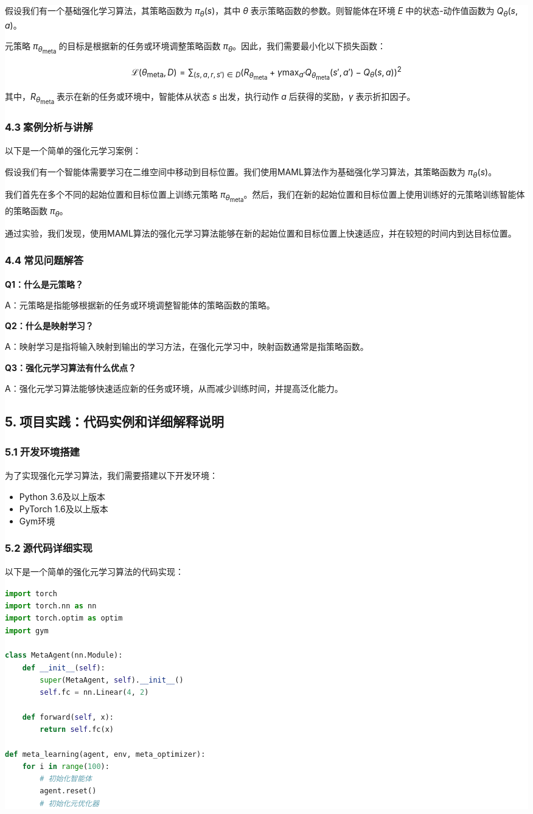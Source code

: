 假设我们有一个基础强化学习算法，其策略函数为 $\pi_{\theta}(s)$，其中 $\theta$ 表示策略函数的参数。则智能体在环境 $E$ 中的状态-动作值函数为 $Q_{\theta}(s,a)$。

元策略 $\pi_{\theta_{\text{meta}}}$ 的目标是根据新的任务或环境调整策略函数 $\pi_{\theta}$。因此，我们需要最小化以下损失函数：

$$
\mathcal{L}(\theta_{\text{meta}}, D) = \sum_{(s,a,r,s') \in D} (R_{\theta_{\text{meta}}} + \gamma \max_{a'} Q_{\theta_{\text{meta}}}(s',a') - Q_{\theta}(s,a))^2
$$

其中，$R_{\theta_{\text{meta}}}$ 表示在新的任务或环境中，智能体从状态 $s$ 出发，执行动作 $a$ 后获得的奖励，$\gamma$ 表示折扣因子。

### 4.3 案例分析与讲解

以下是一个简单的强化元学习案例：

假设我们有一个智能体需要学习在二维空间中移动到目标位置。我们使用MAML算法作为基础强化学习算法，其策略函数为 $\pi_{\theta}(s)$。

我们首先在多个不同的起始位置和目标位置上训练元策略 $\pi_{\theta_{\text{meta}}}$。然后，我们在新的起始位置和目标位置上使用训练好的元策略训练智能体的策略函数 $\pi_{\theta}$。

通过实验，我们发现，使用MAML算法的强化元学习算法能够在新的起始位置和目标位置上快速适应，并在较短的时间内到达目标位置。

### 4.4 常见问题解答

**Q1：什么是元策略？**

A：元策略是指能够根据新的任务或环境调整智能体的策略函数的策略。

**Q2：什么是映射学习？**

A：映射学习是指将输入映射到输出的学习方法，在强化元学习中，映射函数通常是指策略函数。

**Q3：强化元学习算法有什么优点？**

A：强化元学习算法能够快速适应新的任务或环境，从而减少训练时间，并提高泛化能力。

## 5. 项目实践：代码实例和详细解释说明

### 5.1 开发环境搭建

为了实现强化元学习算法，我们需要搭建以下开发环境：

- Python 3.6及以上版本
- PyTorch 1.6及以上版本
- Gym环境

### 5.2 源代码详细实现

以下是一个简单的强化元学习算法的代码实现：

```python
import torch
import torch.nn as nn
import torch.optim as optim
import gym

class MetaAgent(nn.Module):
    def __init__(self):
        super(MetaAgent, self).__init__()
        self.fc = nn.Linear(4, 2)

    def forward(self, x):
        return self.fc(x)

def meta_learning(agent, env, meta_optimizer):
    for i in range(100):
        # 初始化智能体
        agent.reset()
        # 初始化元优化器
```